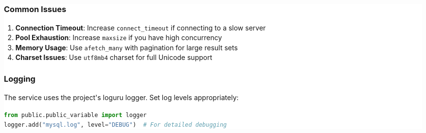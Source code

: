 ### Common Issues

1. **Connection Timeout**: Increase `connect_timeout` if connecting to a slow server
2. **Pool Exhaustion**: Increase `maxsize` if you have high concurrency
3. **Memory Usage**: Use `afetch_many` with pagination for large result sets
4. **Charset Issues**: Use `utf8mb4` charset for full Unicode support

### Logging

The service uses the project's loguru logger. Set log levels appropriately:

```python
from public.public_variable import logger
logger.add("mysql.log", level="DEBUG")  # For detailed debugging
```